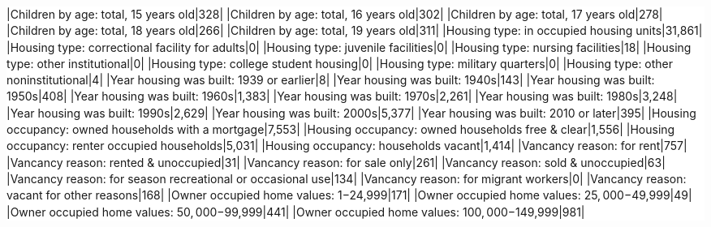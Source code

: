 |Children by age: total, 15 years old|328|
|Children by age: total, 16 years old|302|
|Children by age: total, 17 years old|278|
|Children by age: total, 18 years old|266|
|Children by age: total, 19 years old|311|
|Housing type: in occupied housing units|31,861|
|Housing type: correctional facility for adults|0|
|Housing type: juvenile facilities|0|
|Housing type: nursing facilities|18|
|Housing type: other institutional|0|
|Housing type: college student housing|0|
|Housing type: military quarters|0|
|Housing type: other noninstitutional|4|
|Year housing was built: 1939 or earlier|8|
|Year housing was built: 1940s|143|
|Year housing was built: 1950s|408|
|Year housing was built: 1960s|1,383|
|Year housing was built: 1970s|2,261|
|Year housing was built: 1980s|3,248|
|Year housing was built: 1990s|2,629|
|Year housing was built: 2000s|5,377|
|Year housing was built: 2010 or later|395|
|Housing occupancy: owned households with a mortgage|7,553|
|Housing occupancy: owned households free & clear|1,556|
|Housing occupancy: renter occupied households|5,031|
|Housing occupancy: households vacant|1,414|
|Vancancy reason: for rent|757|
|Vancancy reason: rented & unoccupied|31|
|Vancancy reason: for sale only|261|
|Vancancy reason: sold & unoccupied|63|
|Vancancy reason: for season recreational or occasional use|134|
|Vancancy reason: for migrant workers|0|
|Vancancy reason: vacant for other reasons|168|
|Owner occupied home values: $1-$24,999|171|
|Owner occupied home values: $25,000-$49,999|49|
|Owner occupied home values: $50,000-$99,999|441|
|Owner occupied home values: $100,000-$149,999|981|